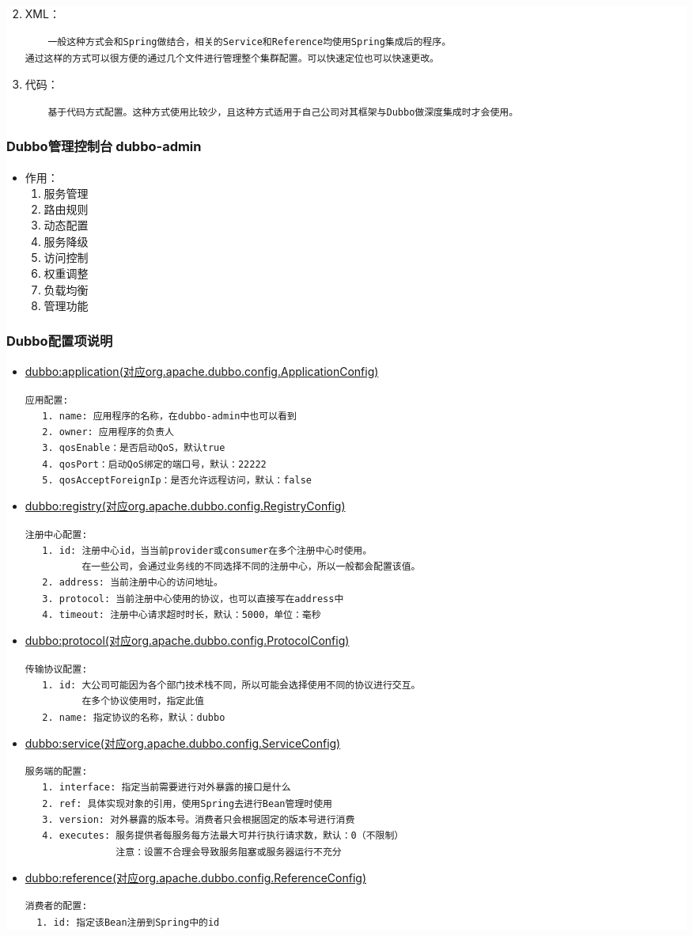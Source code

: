 2. XML：
   ```text
       一般这种方式会和Spring做结合，相关的Service和Reference均使用Spring集成后的程序。
   通过这样的方式可以很方便的通过几个文件进行管理整个集群配置。可以快速定位也可以快速更改。
   ```

3. 代码：
   ```text
       基于代码方式配置。这种方式使用比较少，且这种方式适用于自己公司对其框架与Dubbo做深度集成时才会使用。
   ```
 
### Dubbo管理控制台 dubbo-admin
+ 作用：
     1. 服务管理
     2. 路由规则
     3. 动态配置
     4. 服务降级
     5. 访问控制
     6. 权重调整
     7. 负载均衡
     8. 管理功能
     
### Dubbo配置项说明
+ [dubbo:application(对应org.apache.dubbo.config.ApplicationConfig)](http://dubbo.apache.org/zh/docs/v2.7/user/references/xml/dubbo-application/)
   ```
   应用配置:
      1. name: 应用程序的名称，在dubbo-admin中也可以看到
      2. owner: 应用程序的负责人
      3. qosEnable：是否启动QoS，默认true
      4. qosPort：启动QoS绑定的端口号，默认：22222
      5. qosAcceptForeignIp：是否允许远程访问，默认：false
   ```
+ [dubbo:registry(对应org.apache.dubbo.config.RegistryConfig)](http://dubbo.apache.org/zh/docs/v2.7/user/references/xml/dubbo-registry/)
   ```
   注册中心配置:
      1. id: 注册中心id，当当前provider或consumer在多个注册中心时使用。
             在一些公司，会通过业务线的不同选择不同的注册中心，所以一般都会配置该值。
      2. address: 当前注册中心的访问地址。
      3. protocol: 当前注册中心使用的协议，也可以直接写在address中
      4. timeout: 注册中心请求超时时长，默认：5000，单位：毫秒
   ```
+ [dubbo:protocol(对应org.apache.dubbo.config.ProtocolConfig)](http://dubbo.apache.org/zh/docs/v2.7/user/references/xml/dubbo-protocol/)
   ```
   传输协议配置:
      1. id: 大公司可能因为各个部门技术栈不同，所以可能会选择使用不同的协议进行交互。
             在多个协议使用时，指定此值
      2. name: 指定协议的名称，默认：dubbo
   ```
+ [dubbo:service(对应org.apache.dubbo.config.ServiceConfig)](http://dubbo.apache.org/zh/docs/v2.7/user/references/xml/dubbo-service/)
   ```
   服务端的配置:
      1. interface: 指定当前需要进行对外暴露的接口是什么
      2. ref: 具体实现对象的引用，使用Spring去进行Bean管理时使用
      3. version: 对外暴露的版本号。消费者只会根据固定的版本号进行消费
      4. executes: 服务提供者每服务每方法最大可并行执行请求数，默认：0（不限制）
                   注意：设置不合理会导致服务阻塞或服务器运行不充分
   ```
+ [dubbo:reference(对应org.apache.dubbo.config.ReferenceConfig)](http://dubbo.apache.org/zh/docs/v2.7/user/references/xml/dubbo-reference/)
   ```
   消费者的配置:
     1. id: 指定该Bean注册到Spring中的id
   ```
